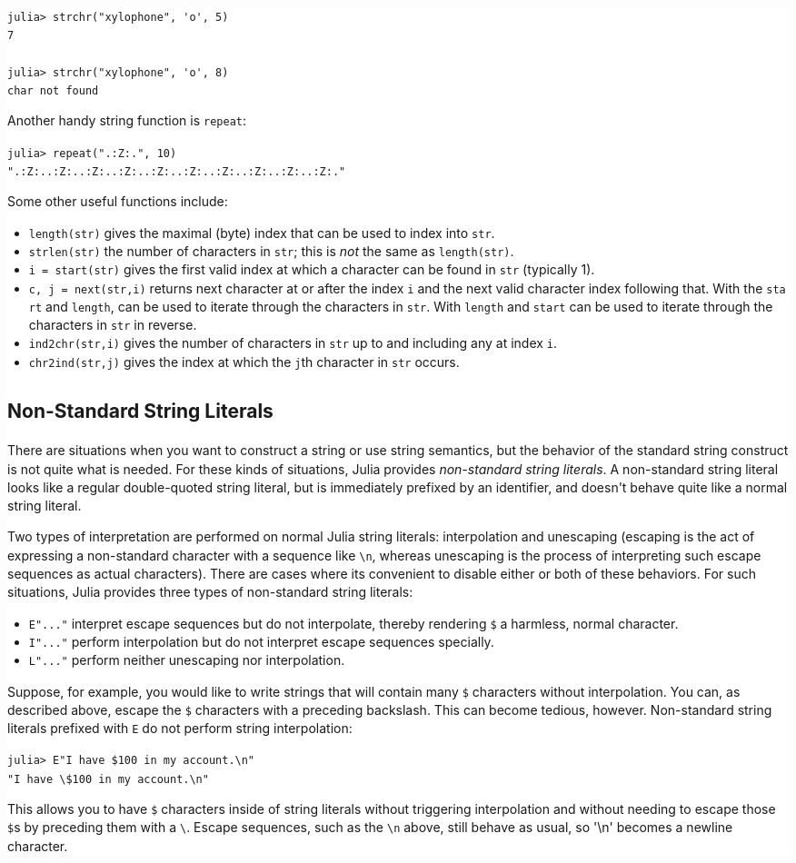     julia> strchr("xylophone", 'o', 5)
    7

    julia> strchr("xylophone", 'o', 8)
    char not found

Another handy string function is `repeat`:

    julia> repeat(".:Z:.", 10)
    ".:Z:..:Z:..:Z:..:Z:..:Z:..:Z:..:Z:..:Z:..:Z:..:Z:."

Some other useful functions include:

- `length(str)` gives the maximal (byte) index that can be used to index into `str`.
- `strlen(str)` the number of characters in `str`;
this is *not* the same as `length(str)`.
- `i = start(str)` gives the first valid index at which a character can be found in `str` (typically 1).
- `c, j = next(str,i)` returns next character at or after the index `i` and the next valid character index following that.
With the `start` and `length`, can be used to iterate through the characters in `str`.
With `length` and `start` can be used to iterate through the characters in `str` in reverse.
- `ind2chr(str,i)` gives the number of characters in `str` up to and including any at index `i`.
- `chr2ind(str,j)` gives the index at which the `j`th character in `str` occurs.

## Non-Standard String Literals

There are situations when you want to construct a string or use string semantics, but the behavior of the standard string construct is not quite what is needed.
For these kinds of situations, Julia provides *non-standard string literals*.
A non-standard string literal looks like a regular double-quoted string literal, but is immediately prefixed by an identifier, and doesn't behave quite like a normal string literal.

Two types of interpretation are performed on normal Julia string literals:
interpolation and unescaping (escaping is the act of expressing a non-standard character with a sequence like `\n`, whereas unescaping is the process of interpreting such escape sequences as actual characters).
There are cases where its convenient to disable either or both of these behaviors.
For such situations, Julia provides three types of non-standard string literals:

- `E"..."` interpret escape sequences but do not interpolate, thereby rendering `$` a harmless, normal character.
- `I"..."` perform interpolation but do not interpret escape sequences specially.
- `L"..."` perform neither unescaping nor interpolation.

Suppose, for example, you would like to write strings that will contain many `$` characters without interpolation.
You can, as described above, escape the `$` characters with a preceding backslash.
This can become tedious, however.
Non-standard string literals prefixed with `E` do not perform string interpolation:

    julia> E"I have $100 in my account.\n"
    "I have \$100 in my account.\n"

This allows you to have `$` characters inside of string literals without triggering interpolation and without needing to escape those `$`s by preceding them with a `\`.
Escape sequences, such as the `\n` above, still behave as usual, so '\n' becomes a newline character.
